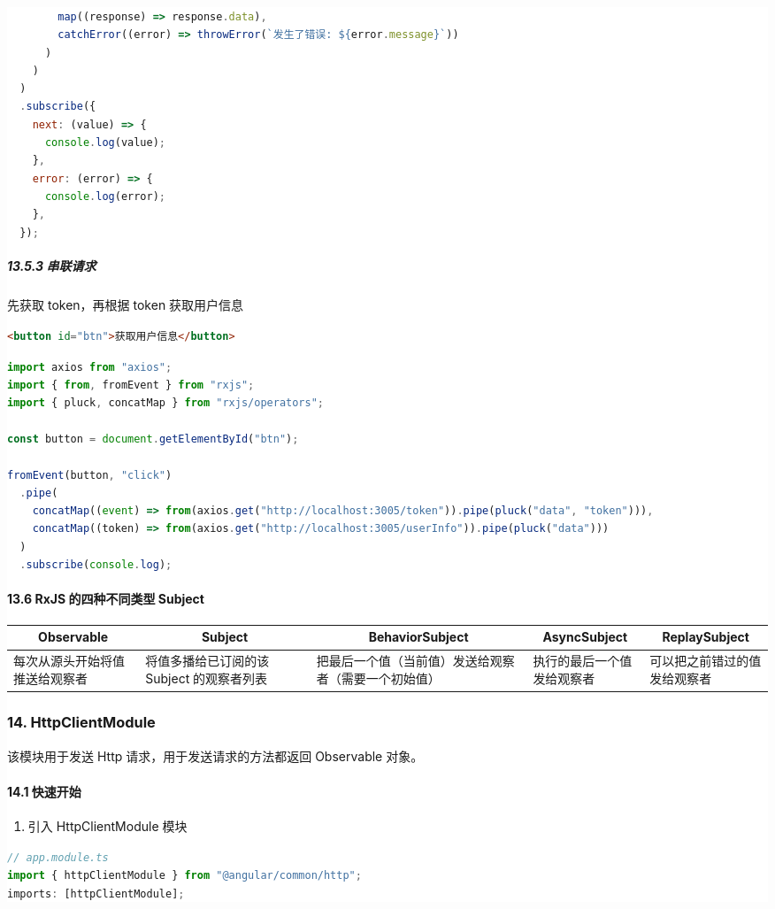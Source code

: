 ```javascript
        map((response) => response.data),
        catchError((error) => throwError(`发生了错误: ${error.message}`))
      )
    )
  )
  .subscribe({
    next: (value) => {
      console.log(value);
    },
    error: (error) => {
      console.log(error);
    },
  });
```

##### 13.5.3 串联请求

先获取 token，再根据 token 获取用户信息

```html
<button id="btn">获取用户信息</button>
```

```javascript
import axios from "axios";
import { from, fromEvent } from "rxjs";
import { pluck, concatMap } from "rxjs/operators";

const button = document.getElementById("btn");

fromEvent(button, "click")
  .pipe(
    concatMap((event) => from(axios.get("http://localhost:3005/token")).pipe(pluck("data", "token"))),
    concatMap((token) => from(axios.get("http://localhost:3005/userInfo")).pipe(pluck("data")))
  )
  .subscribe(console.log);
```

#### 13.6 RxJS 的四种不同类型 Subject

| Observable                     | Subject                                   | BehaviorSubject                                      | AsyncSubject               | ReplaySubject                |
| ------------------------------ | ----------------------------------------- | ---------------------------------------------------- | -------------------------- | ---------------------------- |
| 每次从源头开始将值推送给观察者 | 将值多播给已订阅的该 Subject 的观察者列表 | 把最后一个值（当前值）发送给观察者（需要一个初始值） | 执行的最后一个值发给观察者 | 可以把之前错过的值发给观察者 |

### 14. HttpClientModule

该模块用于发送 Http 请求，用于发送请求的方法都返回 Observable 对象。

#### 14.1 快速开始

1. 引入 HttpClientModule 模块

```javascript
// app.module.ts
import { httpClientModule } from "@angular/common/http";
imports: [httpClientModule];
```

